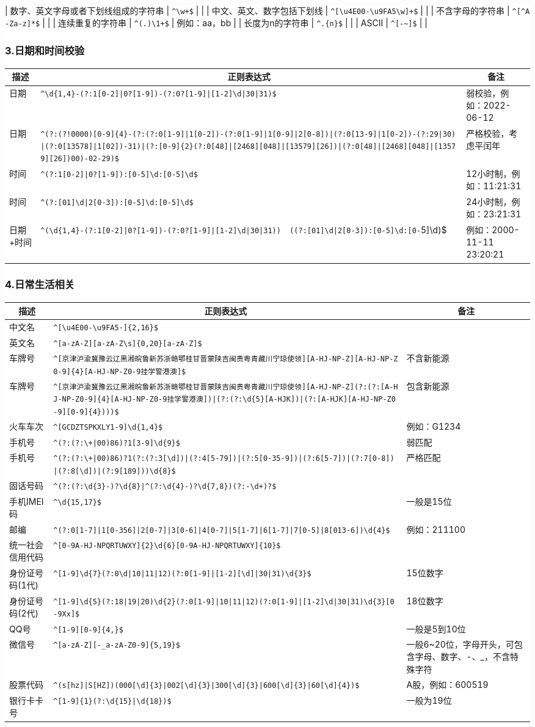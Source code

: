 | 数字、英文字母或者下划线组成的字符串 | `^\w+$`                          |              |
| 中文、英文、数字包括下划线           | `^[\u4E00-\u9FA5\w]+$`           |              |
| 不含字母的字符串                     | `^[^A-Za-z]*$`                   |              |
| 连续重复的字符串                     | `^(.)\1+$`                       | 例如：aa，bb |
| 长度为n的字符串                      | `^.{n}$`                         |              |
| ASCII                                | `^[-~]$`                         |              |

### 3.日期和时间校验

| **描述**  | **正则表达式**                                               | **备注**                  |
| --------- | ------------------------------------------------------------ | ------------------------- |
| 日期      | `^\d{1,4}-(?:1[0-2]\|0?[1-9])-(?:0?[1-9]\|[1-2]\d\|30\|31)$` | 弱校验，例如：2022-06-12  |
| 日期      | `^(?:(?!0000)[0-9]{4}-(?:(?:0[1-9]\|1[0-2])-(?:0[1-9]\|1[0-9]\|2[0-8])\|(?:0[13-9]\|1[0-2])-(?:29\|30)\|(?:0[13578]\|1[02])-31)\|(?:[0-9]{2}(?:0[48]\|[2468][048]\|[13579][26])\|(?:0[48]\|[2468][048]\|[13579][26])00)-02-29)$` | 严格校验，考虑平闰年      |
| 时间      | `^(?:1[0-2]\|0?[1-9]):[0-5]\d:[0-5]\d$`                      | 12小时制，例如：11:21:31  |
| 时间      | `^(?:[01]\d\|2[0-3]):[0-5]\d:[0-5]\d$`                       | 24小时制，例如：23:21:31  |
| 日期+时间 | `^(\d{1,4}-(?:1[0-2]\|0?[1-9])-(?:0?[1-9]\|[1-2]\d\|30\|31))  ((?:[01]\d\|2[0-3]):[0-5]\d:[0-`5]\d)$ | 例如：2000-11-11 23:20:21 |

### 4.日常生活相关

| **描述**         | **正则表达式**                                               | **备注**                                                   |
| ---------------- | ------------------------------------------------------------ | ---------------------------------------------------------- |
| 中文名           | `^[\u4E00-\u9FA5·]{2,16}$`                                   |                                                            |
| 英文名           | `^[a-zA-Z][a-zA-Z\s]{0,20}[a-zA-Z]$`                         |                                                            |
| 车牌号           | `^[京津沪渝冀豫云辽黑湘皖鲁新苏浙赣鄂桂甘晋蒙陕吉闽贵粤青藏川宁琼使领][A-HJ-NP-Z][A-HJ-NP-Z0-9]{4}[A-HJ-NP-Z0-9挂学警港澳]$` | 不含新能源                                                 |
| 车牌号           | `^[京津沪渝冀豫云辽黑湘皖鲁新苏浙赣鄂桂甘晋蒙陕吉闽贵粤青藏川宁琼使领][A-HJ-NP-Z](?:(?:[A-HJ-NP-Z0-9]{4}[A-HJ-NP-Z0-9挂学警港澳])\|(?:(?:\d{5}[A-HJK])\|(?:[A-HJK][A-HJ-NP-Z0-9][0-9]{4})))$` | 包含新能源                                                 |
| 火车车次         | `^[GCDZTSPKXLY1-9]\d{1,4}$`                                  | 例如：G1234                                                |
| 手机号           | `^(?:(?:\+\|00)86)?1[3-9]\d{9}$`                             | 弱匹配                                                     |
| 手机号           | `^(?:(?:\+\|00)86)?1(?:(?:3[\d])\|(?:4[5-79])\|(?:5[0-35-9])\|(?:6[5-7])\|(?:7[0-8])\|(?:8[\d])\|(?:9[189]))\d{8}$` | 严格匹配                                                   |
| 固话号码         | `^(?:(?:\d{3}-)?\d{8}\|^(?:\d{4}-)?\d{7,8})(?:-\d+)?$`       |                                                            |
| 手机IMEI码       | `^\d{15,17}$`                                                | 一般是15位                                                 |
| 邮编             | `^(?:0[1-7]\|1[0-356]\|2[0-7]\|3[0-6]\|4[0-7]\|5[1-7]\|6[1-7]\|7[0-5]\|8[013-6])\d{4}$` | 例如：211100                                               |
| 统一社会信用代码 | `^[0-9A-HJ-NPQRTUWXY]{2}\d{6}[0-9A-HJ-NPQRTUWXY]{10}$`       |                                                            |
| 身份证号码(1代)  | `^[1-9]\d{7}(?:0\d\|10\|11\|12)(?:0[1-9]\|[1-2][\d]\|30\|31)\d{3}$` | 15位数字                                                   |
| 身份证号码(2代)  | `^[1-9]\d{5}(?:18\|19\|20)\d{2}(?:0[1-9]\|10\|11\|12)(?:0[1-9]\|[1-2]\d\|30\|31)\d{3}[0-9Xx]$` | 18位数字                                                   |
| QQ号             | `^[1-9][0-9]{4,}$`                                           | 一般是5到10位                                              |
| 微信号           | `^[a-zA-Z][-_a-zA-Z0-9]{5,19}$`                              | 一般6~20位，字母开头，可包含字母、数字、-、_，不含特殊字符 |
| 股票代码         | `^(s[hz]\|S[HZ])(000[\d]{3}\|002[\d]{3}\|300[\d]{3}\|600[\d]{3}\|60[\d]{4})$` | A股，例如：600519                                          |
| 银行卡卡号       | `^[1-9]{1}(?:\d{15}\|\d{18})$`                               | 一般为19位                                                 |
